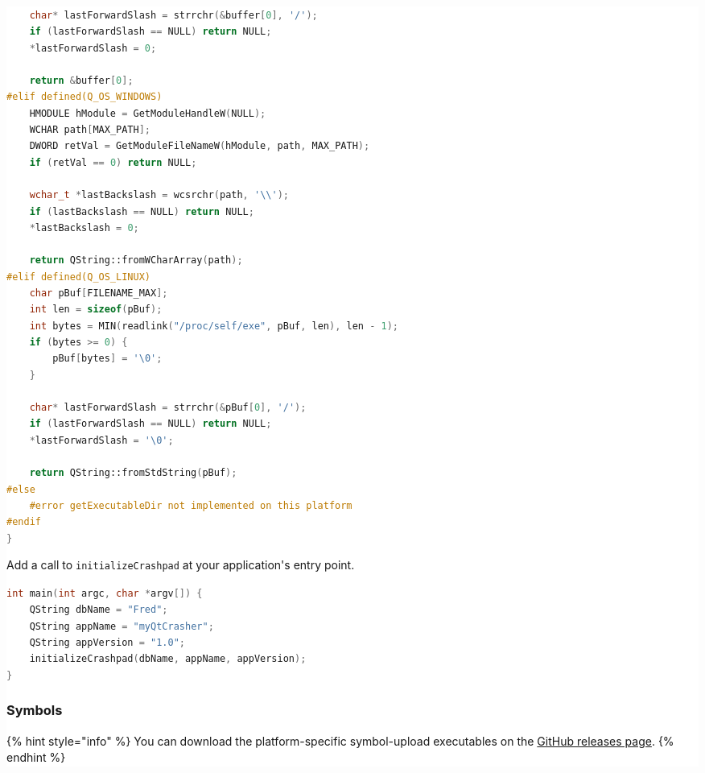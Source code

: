 ```cpp
    char* lastForwardSlash = strrchr(&buffer[0], '/');
    if (lastForwardSlash == NULL) return NULL;
    *lastForwardSlash = 0;

    return &buffer[0];
#elif defined(Q_OS_WINDOWS)
    HMODULE hModule = GetModuleHandleW(NULL);
    WCHAR path[MAX_PATH];
    DWORD retVal = GetModuleFileNameW(hModule, path, MAX_PATH);
    if (retVal == 0) return NULL;

    wchar_t *lastBackslash = wcsrchr(path, '\\');
    if (lastBackslash == NULL) return NULL;
    *lastBackslash = 0;

    return QString::fromWCharArray(path);
#elif defined(Q_OS_LINUX)
    char pBuf[FILENAME_MAX];
    int len = sizeof(pBuf);
    int bytes = MIN(readlink("/proc/self/exe", pBuf, len), len - 1);
    if (bytes >= 0) {
        pBuf[bytes] = '\0';
    }

    char* lastForwardSlash = strrchr(&pBuf[0], '/');
    if (lastForwardSlash == NULL) return NULL;
    *lastForwardSlash = '\0';

    return QString::fromStdString(pBuf);
#else
    #error getExecutableDir not implemented on this platform
#endif
}
```

Add a call to `initializeCrashpad` at your application's entry point.

```cpp
int main(int argc, char *argv[]) {
    QString dbName = "Fred";
    QString appName = "myQtCrasher";
    QString appVersion = "1.0";
    initializeCrashpad(dbName, appName, appVersion);
}
```

### Symbols

{% hint style="info" %}
You can download the platform-specific symbol-upload executables on the [GitHub releases page](https://github.com/BugSplat-Git/symbol-upload/releases).&#x20;
{% endhint %}
